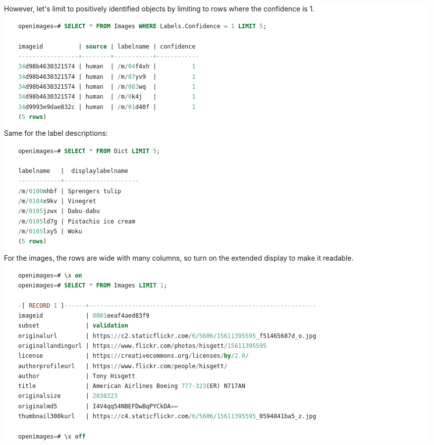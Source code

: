 However, let's limit to positively identified objects by limiting to rows where the confidence is 1.

~~~sql
    openimages=# SELECT * FROM Images WHERE Labels.Confidence = 1 LIMIT 5;

    imageid          | source | labelname | confidence 
    -----------------+--------+-----------+------------
    34d98b4630321574 | human  | /m/04f4xh |          1
    34d98b4630321574 | human  | /m/07yv9  |          1
    34d98b4630321574 | human  | /m/083wq  |          1
    34d98b4630321574 | human  | /m/0k4j   |          1
    34d9993e9dae832c | human  | /m/01d40f |          1
    (5 rows)
~~~

Same for the label descriptions:

~~~sql
    openimages=# SELECT * FROM Dict LIMIT 5;

    labelname   |  displaylabelname   
    ------------+---------------------
    /m/0100nhbf | Sprengers tulip
    /m/0104x9kv | Vinegret
    /m/0105jzwx | Dabu-dabu
    /m/0105ld7g | Pistachio ice cream
    /m/0105lxy5 | Woku
    (5 rows)
~~~


For the images, the rows are wide with many columns, so turn on the extended display to make it readable.

~~~sql
    openimages=# \x on
    openimages=# SELECT * FROM Images LIMIT 1;

    -[ RECORD 1 ]------+----------------------------------------------------------------
    imageid            | 0001eeaf4aed83f9
    subset             | validation
    originalurl        | https://c2.staticflickr.com/6/5606/15611395595_f51465687d_o.jpg
    originallandingurl | https://www.flickr.com/photos/hisgett/15611395595
    license            | https://creativecommons.org/licenses/by/2.0/
    authorprofileurl   | https://www.flickr.com/people/hisgett/
    author             | Tony Hisgett
    title              | American Airlines Boeing 777-323(ER) N717AN
    originalsize       | 2038323
    originalmd5        | I4V4qq54NBEFDwBqPYCkDA==
    thumbnail300kurl   | https://c4.staticflickr.com/6/5606/15611395595_0594841ba5_z.jpg

    openimages=# \x off
~~~
